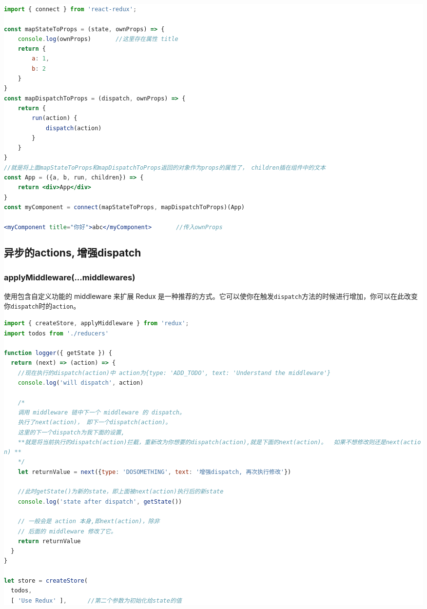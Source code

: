 ```jsx
import { connect } from 'react-redux';

const mapStateToProps = (state, ownProps) => {
    console.log(ownProps)		//这里存在属性 title
    return {
        a: 1,
        b: 2
    }
}
const mapDispatchToProps = (dispatch, ownProps) => {
    return {
        run(action) {
            dispatch(action)
        }
    }
}
//就是将上面mapStateToProps和mapDispatchToProps返回的对象作为props的属性了， children插在组件中的文本
const App = ({a, b, run, children}) => {	
    return <div>App</div>
}
const myComponent = connect(mapStateToProps, mapDispatchToProps)(App)

<myComponent title="你好">abc</myComponent>		//传入ownProps
```



## 异步的actions, 增强dispatch



### applyMiddleware(...middlewares)

使用包含自定义功能的 middleware 来扩展 Redux 是一种推荐的方式。它可以使你在触发`dispatch`方法的时候进行增加，你可以在此改变你`dispatch`时的`action`。

```js
import { createStore, applyMiddleware } from 'redux';
import todos from './reducers'

function logger({ getState }) {
  return (next) => (action) => {
    //现在执行的dispatch(action)中 action为{type: 'ADD_TODO', text: 'Understand the middleware'}  
    console.log('will dispatch', action)
      
    /*
    调用 middleware 链中下一个 middleware 的 dispatch。
    执行了next(action)， 即下一个dispatch(action)。
    这里的下一个dispatch为我下面的设置,
    **就是将当前执行的dispatch(action)拦截，重新改为你想要的dispatch(action),就是下面的next(action)。  如果不想修改则还是next(action) **
    */
    let returnValue = next({type: 'DOSOMETHING', text: '增强dispatch, 再次执行修改'}) 
	
    //此时getState()为新的state，即上面被next(action)执行后的新state
    console.log('state after dispatch', getState())

    // 一般会是 action 本身,即next(action)，除非
    // 后面的 middleware 修改了它。
    return returnValue
  }
}

let store = createStore(
  todos,
  [ 'Use Redux' ],		//第二个参数为初始化给state的值
```